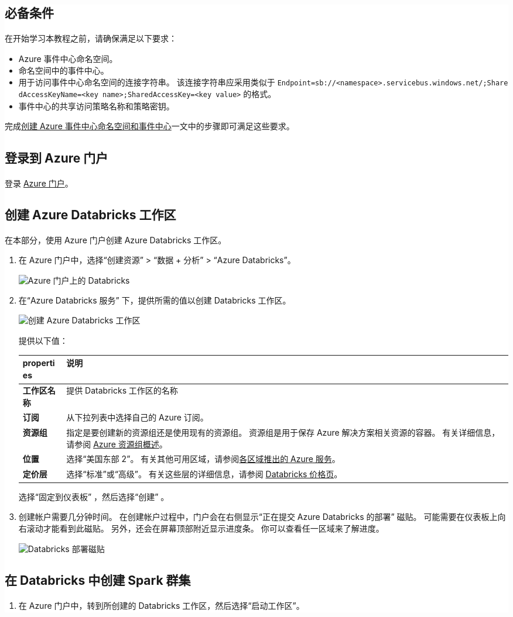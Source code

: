## <a name="prerequisites"></a>必备条件

在开始学习本教程之前，请确保满足以下要求：
- Azure 事件中心命名空间。
- 命名空间中的事件中心。
- 用于访问事件中心命名空间的连接字符串。 该连接字符串应采用类似于 `Endpoint=sb://<namespace>.servicebus.windows.net/;SharedAccessKeyName=<key name>;SharedAccessKey=<key value>` 的格式。
- 事件中心的共享访问策略名称和策略密钥。

完成[创建 Azure 事件中心命名空间和事件中心](/event-hubs/event-hubs-create)一文中的步骤即可满足这些要求。

## <a name="sign-in-to-the-azure-portal"></a>登录到 Azure 门户

登录 [Azure 门户](https://portal.azure.com/)。

## <a name="create-an-azure-databricks-workspace"></a>创建 Azure Databricks 工作区

在本部分，使用 Azure 门户创建 Azure Databricks 工作区。

1. 在 Azure 门户中，选择“创建资源”   >   “数据 + 分析” >   “Azure Databricks”。

    ![Azure 门户上的 Databricks](./media/databricks-stream-from-eventhubs/azure-databricks-on-portal.png "Azure 门户上的 Databricks")

3. 在“Azure Databricks 服务”  下，提供所需的值以创建 Databricks 工作区。

    ![创建 Azure Databricks 工作区](./media/databricks-stream-from-eventhubs/create-databricks-workspace.png "创建 Azure Databricks 工作区")

    提供以下值：

    |properties  |说明  |
    |---------|---------|
    |**工作区名称**     | 提供 Databricks 工作区的名称        |
    |**订阅**     | 从下拉列表中选择自己的 Azure 订阅。        |
    |**资源组**     | 指定是要创建新的资源组还是使用现有的资源组。 资源组是用于保存 Azure 解决方案相关资源的容器。 有关详细信息，请参阅 [Azure 资源组概述](/azure-resource-manager/management/overview)。 |
    |**位置**     | 选择“美国东部 2”。  有关其他可用区域，请参阅[各区域推出的 Azure 服务](https://azure.microsoft.com/regions/services/)。        |
    |**定价层**     |  选择“标准”或“高级”。   有关这些层的详细信息，请参阅 [Databricks 价格页](https://azure.microsoft.com/pricing/details/databricks/)。       |

    选择“固定到仪表板”  ，然后选择“创建”  。

4. 创建帐户需要几分钟时间。 在创建帐户过程中，门户会在右侧显示“正在提交 Azure Databricks 的部署”  磁贴。 可能需要在仪表板上向右滚动才能看到此磁贴。 另外，还会在屏幕顶部附近显示进度条。 你可以查看任一区域来了解进度。

    ![Databricks 部署磁贴](./media/databricks-stream-from-eventhubs/databricks-deployment-tile.png "Databricks 部署磁贴")

## <a name="create-a-spark-cluster-in-databricks"></a>在 Databricks 中创建 Spark 群集

1. 在 Azure 门户中，转到所创建的 Databricks 工作区，然后选择“启动工作区”。 
